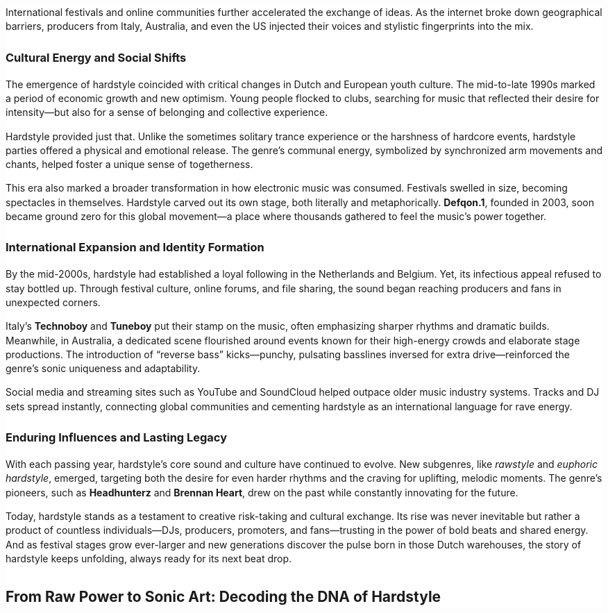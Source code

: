 International festivals and online communities further accelerated the exchange of ideas. As the
internet broke down geographical barriers, producers from Italy, Australia, and even the US injected
their voices and stylistic fingerprints into the mix.

### Cultural Energy and Social Shifts

The emergence of hardstyle coincided with critical changes in Dutch and European youth culture. The
mid-to-late 1990s marked a period of economic growth and new optimism. Young people flocked to
clubs, searching for music that reflected their desire for intensity—but also for a sense of
belonging and collective experience.

Hardstyle provided just that. Unlike the sometimes solitary trance experience or the harshness of
hardcore events, hardstyle parties offered a physical and emotional release. The genre’s communal
energy, symbolized by synchronized arm movements and chants, helped foster a unique sense of
togetherness.

This era also marked a broader transformation in how electronic music was consumed. Festivals
swelled in size, becoming spectacles in themselves. Hardstyle carved out its own stage, both
literally and metaphorically. **Defqon.1**, founded in 2003, soon became ground zero for this global
movement—a place where thousands gathered to feel the music’s power together.

### International Expansion and Identity Formation

By the mid-2000s, hardstyle had established a loyal following in the Netherlands and Belgium. Yet,
its infectious appeal refused to stay bottled up. Through festival culture, online forums, and file
sharing, the sound began reaching producers and fans in unexpected corners.

Italy’s **Technoboy** and **Tuneboy** put their stamp on the music, often emphasizing sharper
rhythms and dramatic builds. Meanwhile, in Australia, a dedicated scene flourished around events
known for their high-energy crowds and elaborate stage productions. The introduction of “reverse
bass” kicks—punchy, pulsating basslines inversed for extra drive—reinforced the genre’s sonic
uniqueness and adaptability.

Social media and streaming sites such as YouTube and SoundCloud helped outpace older music industry
systems. Tracks and DJ sets spread instantly, connecting global communities and cementing hardstyle
as an international language for rave energy.

### Enduring Influences and Lasting Legacy

With each passing year, hardstyle’s core sound and culture have continued to evolve. New subgenres,
like _rawstyle_ and _euphoric hardstyle_, emerged, targeting both the desire for even harder rhythms
and the craving for uplifting, melodic moments. The genre’s pioneers, such as **Headhunterz** and
**Brennan Heart**, drew on the past while constantly innovating for the future.

Today, hardstyle stands as a testament to creative risk-taking and cultural exchange. Its rise was
never inevitable but rather a product of countless individuals—DJs, producers, promoters, and
fans—trusting in the power of bold beats and shared energy. And as festival stages grow ever-larger
and new generations discover the pulse born in those Dutch warehouses, the story of hardstyle keeps
unfolding, always ready for its next beat drop.

## From Raw Power to Sonic Art: Decoding the DNA of Hardstyle
